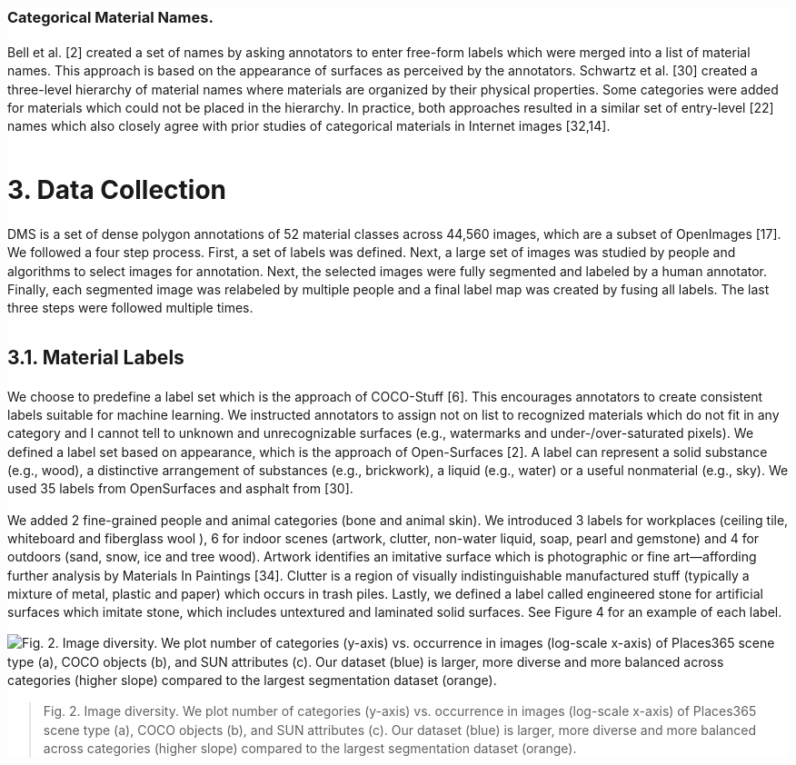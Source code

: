 ### Categorical Material Names.

Bell et al. [2] created a set of names by asking annotators to enter free-form labels which were merged into a list of material names.
This approach is based on the appearance of surfaces as perceived by the annotators.
Schwartz et al. [30] created a three-level hierarchy of material names where materials are organized by their physical properties.
Some categories were added for materials which could not be placed in the hierarchy.
In practice, both approaches resulted in a similar set of entry-level [22] names which also closely agree with prior studies of categorical materials in Internet images [32,14].

# 3. Data Collection

DMS is a set of dense polygon annotations of 52 material classes across 44,560 images, which are a subset of OpenImages [17].
We followed a four step process.
First, a set of labels was defined.
Next, a large set of images was studied by people and algorithms to select images for annotation.
Next, the selected images were fully segmented and labeled by a human annotator.
Finally, each segmented image was relabeled by multiple people and a final label map was created by fusing all labels.
The last three steps were followed multiple times.

## 3.1. Material Labels

We choose to predefine a label set which is the approach of COCO-Stuff [6].
This encourages annotators to create consistent labels suitable for machine learning.
We instructed annotators to assign not on list to recognized materials which do not fit in any category and I cannot tell to unknown and unrecognizable surfaces (e.g., watermarks and under-/over-saturated pixels).
We defined a label set based on appearance, which is the approach of Open-Surfaces [2].
A label can represent a solid substance (e.g., wood), a distinctive arrangement of substances (e.g., brickwork), a liquid (e.g., water) or a useful nonmaterial (e.g., sky).
We used 35 labels from OpenSurfaces and asphalt from [30].

We added 2 fine-grained people and animal categories (bone and animal skin).
We introduced 3 labels for workplaces (ceiling tile, whiteboard and fiberglass wool ), 6 for indoor scenes (artwork, clutter, non-water liquid, soap, pearl and gemstone) and 4 for outdoors (sand, snow, ice and tree wood).
Artwork identifies an imitative surface which is photographic or fine art—affording further analysis by Materials In Paintings [34].
Clutter is a region of visually indistinguishable manufactured stuff (typically a mixture of metal, plastic and paper) which occurs in trash piles.
Lastly, we defined a label called engineered stone for artificial surfaces which imitate stone, which includes untextured and laminated solid surfaces.
See Figure 4 for an example of each label.

![Fig. 2. Image diversity. We plot number of categories (y-axis) vs. occurrence in images (log-scale x-axis) of Places365 scene type (a), COCO objects (b), and SUN attributes (c). Our dataset (blue) is larger, more diverse and more balanced across categories (higher slope) compared to the largest segmentation dataset (orange).](https://user-images.githubusercontent.com/121393261/219720394-9ffb58b4-b53d-4d41-acd9-00930a64d7f2.png)

> Fig. 2. Image diversity. We plot number of categories (y-axis) vs. occurrence in images (log-scale x-axis) of Places365 scene type (a), COCO objects (b), and SUN attributes (c). Our dataset (blue) is larger, more diverse and more balanced across categories (higher slope) compared to the largest segmentation dataset (orange).
